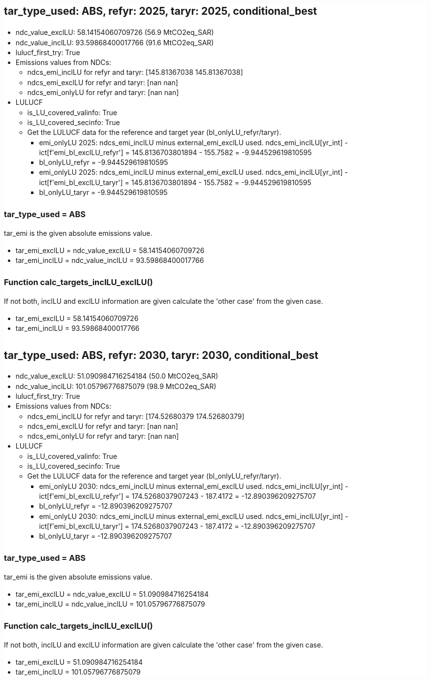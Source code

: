 ## tar_type_used: ABS, refyr: 2025, taryr: 2025, conditional_best
- ndc_value_exclLU: 58.14154060709726 (56.9 MtCO2eq_SAR)
- ndc_value_inclLU: 93.59868400017766 (91.6 MtCO2eq_SAR)
- lulucf_first_try: True
- Emissions values from NDCs:
  - ndcs_emi_inclLU for refyr and taryr: [145.81367038 145.81367038]
  - ndcs_emi_exclLU for refyr and taryr: [nan nan]
  - ndcs_emi_onlyLU for refyr and taryr: [nan nan]
- LULUCF
  - is_LU_covered_valinfo: True
  - is_LU_covered_secinfo: True
  - Get the LULUCF data for the reference and target year (bl_onlyLU_refyr/taryr).
    - emi_onlyLU 2025: ndcs_emi_inclLU minus external_emi_exclLU used. ndcs_emi_inclLU[yr_int] - ict[f'emi_bl_exclLU_refyr'] = 145.8136703801894 - 155.7582 = -9.944529619810595
    - bl_onlyLU_refyr = -9.944529619810595
    - emi_onlyLU 2025: ndcs_emi_inclLU minus external_emi_exclLU used. ndcs_emi_inclLU[yr_int] - ict[f'emi_bl_exclLU_taryr'] = 145.8136703801894 - 155.7582 = -9.944529619810595
    - bl_onlyLU_taryr = -9.944529619810595
### tar_type_used = ABS
tar_emi is the given absolute emissions value.
- tar_emi_exclLU = ndc_value_exclLU = 58.14154060709726
- tar_emi_inclLU = ndc_value_inclLU = 93.59868400017766
### Function calc_targets_inclLU_exclLU()
If not both, inclLU and exclLU information are given calculate the 'other case' from the given case.
- tar_emi_exclLU = 58.14154060709726
- tar_emi_inclLU = 93.59868400017766

## tar_type_used: ABS, refyr: 2030, taryr: 2030, conditional_best
- ndc_value_exclLU: 51.090984716254184 (50.0 MtCO2eq_SAR)
- ndc_value_inclLU: 101.05796776875079 (98.9 MtCO2eq_SAR)
- lulucf_first_try: True
- Emissions values from NDCs:
  - ndcs_emi_inclLU for refyr and taryr: [174.52680379 174.52680379]
  - ndcs_emi_exclLU for refyr and taryr: [nan nan]
  - ndcs_emi_onlyLU for refyr and taryr: [nan nan]
- LULUCF
  - is_LU_covered_valinfo: True
  - is_LU_covered_secinfo: True
  - Get the LULUCF data for the reference and target year (bl_onlyLU_refyr/taryr).
    - emi_onlyLU 2030: ndcs_emi_inclLU minus external_emi_exclLU used. ndcs_emi_inclLU[yr_int] - ict[f'emi_bl_exclLU_refyr'] = 174.5268037907243 - 187.4172 = -12.890396209275707
    - bl_onlyLU_refyr = -12.890396209275707
    - emi_onlyLU 2030: ndcs_emi_inclLU minus external_emi_exclLU used. ndcs_emi_inclLU[yr_int] - ict[f'emi_bl_exclLU_taryr'] = 174.5268037907243 - 187.4172 = -12.890396209275707
    - bl_onlyLU_taryr = -12.890396209275707
### tar_type_used = ABS
tar_emi is the given absolute emissions value.
- tar_emi_exclLU = ndc_value_exclLU = 51.090984716254184
- tar_emi_inclLU = ndc_value_inclLU = 101.05796776875079
### Function calc_targets_inclLU_exclLU()
If not both, inclLU and exclLU information are given calculate the 'other case' from the given case.
- tar_emi_exclLU = 51.090984716254184
- tar_emi_inclLU = 101.05796776875079

